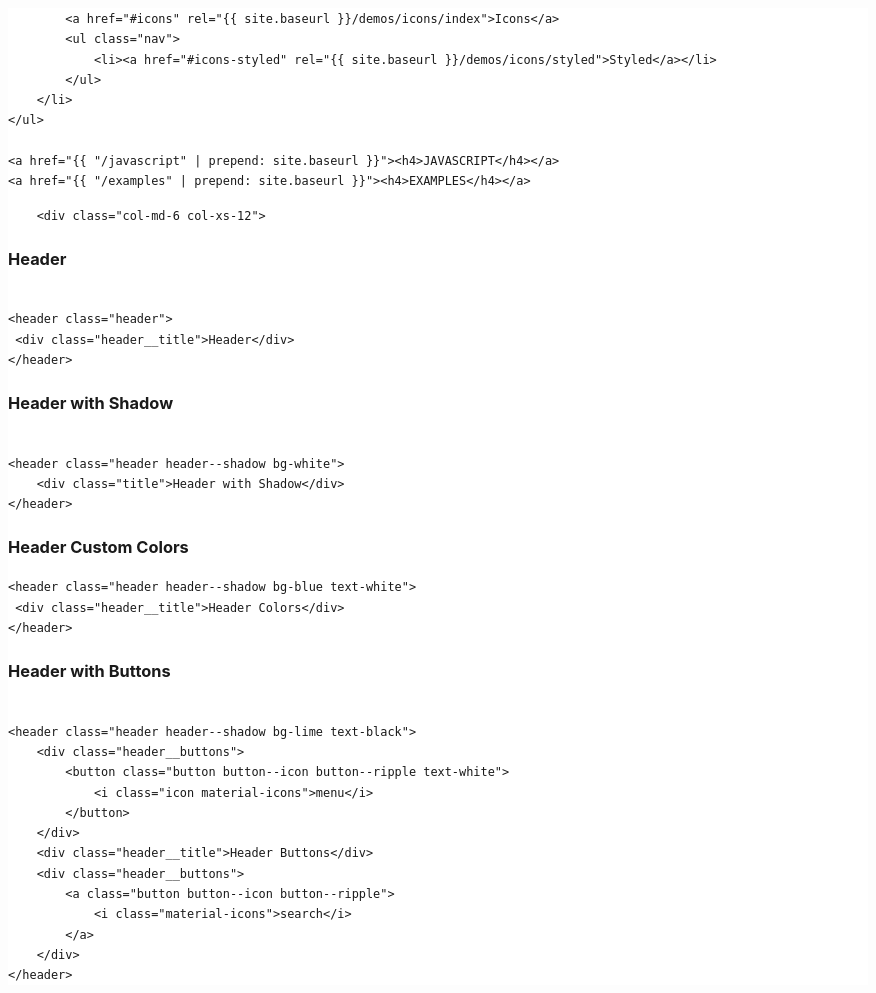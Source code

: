			<a href="#icons" rel="{{ site.baseurl }}/demos/icons/index">Icons</a>
			<ul class="nav">
				<li><a href="#icons-styled" rel="{{ site.baseurl }}/demos/icons/styled">Styled</a></li>
			</ul>
		</li>
	</ul>

	<a href="{{ "/javascript" | prepend: site.baseurl }}"><h4>JAVASCRIPT</h4></a>
	<a href="{{ "/examples" | prepend: site.baseurl }}"><h4>EXAMPLES</h4></a>

</div>
		</div>
	
		<div class="col-md-6 col-xs-12">
 

<section id="header" style="padding-top: 0">
<h3>Header</h3>
<pre><code class="language-markup">
&lt;header class="header"&gt;
 &lt;div class="header__title"&gt;Header&lt;/div&gt;
&lt;/header&gt;</code>
</pre>
</section>

<section id="header-shadow">
    <h3>Header with Shadow</h3>
    <pre><code class="language-markup">
&lt;header class="header header--shadow bg-white"&gt;
    &lt;div class="title"&gt;Header with Shadow&lt;/div&gt;
&lt;/header&gt;</code></pre>
</section>

<section id="header-colors">
<h3>Header Custom Colors</h3>
<pre><code class="language-markup">&lt;header class="header header--shadow bg-blue text-white"&gt;
 &lt;div class="header__title"&gt;Header Colors&lt;/div&gt;
&lt;/header&gt;</code></pre>
</section>

<section id="header-buttons">
<h3>Header with Buttons</h3>
<pre><code class="language-markup">
&lt;header class="header header--shadow bg-lime text-black"&gt;
  	&lt;div class="header__buttons"&gt;
		&lt;button class="button button--icon button--ripple text-white"&gt;
			&lt;i class="icon material-icons">menu&lt;/i&gt;
		&lt;/button&gt;
	&lt;/div&gt;
    &lt;div class="header__title">Header Buttons&lt;/div&gt;
    &lt;div class="header__buttons"&gt;
		&lt;a class="button button--icon button--ripple"&gt;
			&lt;i class="material-icons">search&lt;/i&gt;
		&lt;/a&gt;
	&lt;/div&gt;
&lt;/header&gt;</code>
</pre>
</section>
